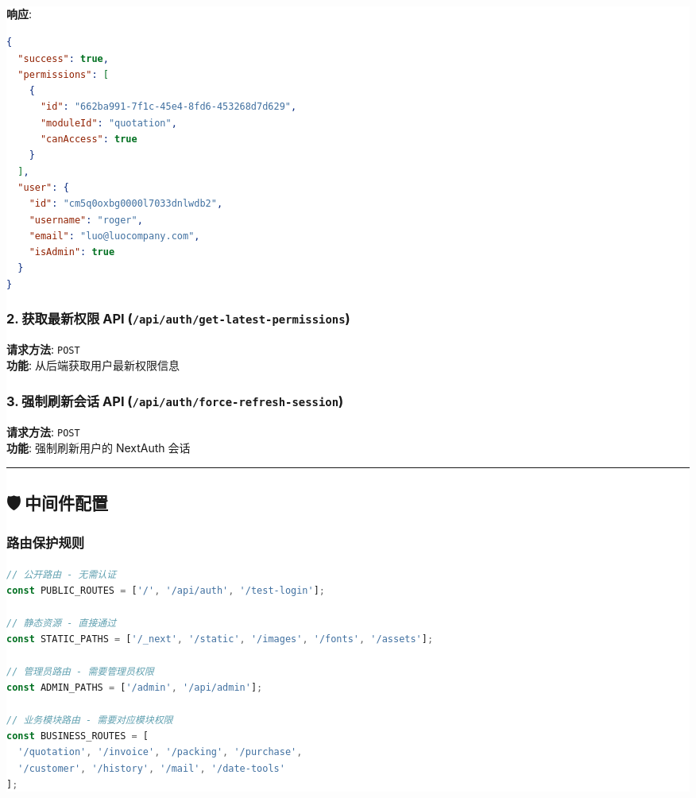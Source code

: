 **响应**:
```json
{
  "success": true,
  "permissions": [
    {
      "id": "662ba991-7f1c-45e4-8fd6-453268d7d629",
      "moduleId": "quotation",
      "canAccess": true
    }
  ],
  "user": {
    "id": "cm5q0oxbg0000l7033dnlwdb2",
    "username": "roger",
    "email": "luo@luocompany.com",
    "isAdmin": true
  }
}
```

### 2. 获取最新权限 API (`/api/auth/get-latest-permissions`)

**请求方法**: `POST`  
**功能**: 从后端获取用户最新权限信息

### 3. 强制刷新会话 API (`/api/auth/force-refresh-session`)

**请求方法**: `POST`  
**功能**: 强制刷新用户的 NextAuth 会话

---

## 🛡️ 中间件配置

### 路由保护规则

```typescript
// 公开路由 - 无需认证
const PUBLIC_ROUTES = ['/', '/api/auth', '/test-login'];

// 静态资源 - 直接通过
const STATIC_PATHS = ['/_next', '/static', '/images', '/fonts', '/assets'];

// 管理员路由 - 需要管理员权限
const ADMIN_PATHS = ['/admin', '/api/admin'];

// 业务模块路由 - 需要对应模块权限
const BUSINESS_ROUTES = [
  '/quotation', '/invoice', '/packing', '/purchase',
  '/customer', '/history', '/mail', '/date-tools'
];
```
